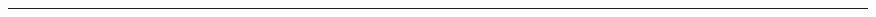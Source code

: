 * * *

[^1]: Prosecution’s End of Trial Submission (“PETS”) dated 12 March 2019 at \[2\].

[^2]: PETS, pg 1-14.

[^3]: NEs, Day 8 at page 31 line 30 to page 32 line 2.

[^4]: NEs, Day 8 at p 31 lines 23-26.

[^5]: NEs, Day 8 at p 32 lines 3-14.

[^6]: NEs, Day 1 at p 41 line 14.

[^7]: NEs, Day 1 at p 41 lines 17- 25.

[^8]: NEs, Day 8 at p 37 lines 2-5.

[^9]: (PW15) Lim De Mai Ron (“Ron”).

[^10]: NEs, Day 1 at p 45 line 23.

[^11]: NEs, Day 1 at p 48 line 1.

[^12]: P11 – Medical Report dated 30 June 2016.

[^13]: NEs, Day 1 at p 65 line 4.

[^14]: NEs, Day 1 at p 54 lines 1-3.

[^15]: NEs, Day 1 at p 55 lines 1-23.

[^16]: NEs, Day 1 at p 56 lines 19-25.

[^17]: NEs, Day 1 at p 57 lines 15-23.

[^18]: NEs, Day 1 at p 60 lines 15-32.

[^19]: NEs, Day 1 at p 65 lines 5-11.

[^20]: PETS at \[39\].

[^21]: NEs, Day 1 at p 73 line 13.

[^22]: NEs, Day 1 at p 69 lines11-13.

[^23]: P6.

[^24]: P3 – CCTV footage obtained from (PW2) Goh Peng Yeow, the owner of the eatery.

[^25]: NEs, Day 2 at p 47 lines 17-32.

[^26]: Medical report (P12) dated 17 May 2016.

[^27]: NEs, Day 3 at p 4 line 14.

[^28]: NEs, Day 3 at p 10 lines 5 to 23.

[^29]: P19 – Ron’s PG papers - He pleaded guilty to the present charge and was sentenced to 36 months’ imprisonment and 4 strokes of the cane on 21 March 2018.

[^30]: NEs, Day 5 at p 11 line 23.

[^31]: NEs, Day 2 at p 34 line 27.

[^32]: NEs, Day 5 at p 20 lines 16-28.

[^33]: P16 – Irwan’s PG papers – He pleaded guilty to six charges, including the present offence, and was sentenced on 14 December 2016 to a total of 14 years’ and 6 months’ imprisonment and 16 strokes of the cane.

[^34]: P15 – Atika’s PG papers - She pleaded guilty to four charges, including the present offence, and was sentenced on 18 October 2016 to Reformative Training.

[^35]: P17 – Juhari’s PG papers - He pleaded guilty to two charges, including a charge of Voluntarily Causing Hurt to the victim under Section 323 of the Penal Code, and was sentenced on 21 September 2016 to 15 months’ imprisonment.

[^36]: P18 – Amin’s PG papers – He pleaded guilty to three charges, including the present offence, and was sentenced on 3 April 2018 to a total of 11 years’ and 9 months’ imprisonment and 11 strokes of the cane.

[^37]: NEs, Day 3 at p 33 line 25-p 34 line 8.

[^38]: NEs, Day 3 at p 16 lines 13-19.

[^39]: NEs, Day 4 at p 30 line 17 to p 31 line 17.

[^40]: NEs, Day 3 at p 19 line 23 to p 21 line 10.

[^41]: NEs, Day 3 at p 21 line 28-p22 line 9.

[^42]: NEs, Day 3 at p 37 line 28-p 38 line 24.

[^43]: The entire attack was captured on CCTV and the footage (P3) was not in dispute.

[^44]: NEs, Day 5 at p 23 line 20 to p 25 line 3.

[^45]: NEs, Day 9 at p 6 lines 10-32.

[^46]: NEs, Day 8 at p 20 line 30.

[^47]: NEs, Day 8 at p 22 lines 2-25.

[^48]: First Accused’s Closing Submission (“B1CS”) dated 12 March 2019 at \[36\].

[^49]: NEs, Day 8 at p21, lines 6-16; B1CS at \[74\].

[^50]: PETs at Part V.

[^51]: B1CS at \[8\]-\[10\].

[^52]: Second Accused’s Closing Submission (“B2CS”) dated 10 February 2019.

[^53]: D8.

[^54]: PETS at \[86\].

[^55]: “_All thanks to Summer. I have to thank Summer. She told me that you brought ‘Joshua’ back home to sleep. I don’t know about it. Your good friend told me_”: NEs, Day 1 at p 54 lines 1-3.

[^56]: PETS at \[83\].

[^57]: NEs, Day 8 at p 67, lines 11-16.

[^58]: Listed out in PETS at \[70\].

[^59]: PETS at \[71\].

[^60]: NEs, Day 5 at p 11, lines 23-32.

[^61]: NEs, Day 5 at p 13, lines 14-16 and p 14, lines 6-9.

[^62]: NEs, Day 5 at p 15, lines 18-21.

[^63]: NEs, Day 5 at p 16, lines 18-26.

[^64]: NEs, Day 5 at p 17, lines 27-31.

[^65]: NEs, Day 5 at p 19, lines 22-25.

[^66]: NEs, Day 5 at p 20, lines 13-26.

[^67]: NEs, Day 5 at p 20, lines 3-10.

[^68]: NEs, Day 5 at p 24, lines 1-2

[^69]: NEs, Day 5 at p 24, lines 23-27.

[^70]: First Accused’s Reply Submission (“B1RS”) 19 March 2019 at \[32\].

[^71]: B1RS at \[48\].

[^72]: NEs, Day 6 at p 9 lines 29-31.

[^73]: PETS at \[76(b)\].

[^74]: NEs, Day 5 at p 53 line 28, p 54 lines 13-30, p 55 line 5.

[^75]: B1CS at \[98\].

[^76]: B1CS at \[98\].

[^77]: PETS at \[74\].

[^78]: NEs, Day 9 at p 6 line 23-28.

[^79]: P25 at \[3\].

[^80]: PETS at \[97\].

[^81]: NEs, Day 5 p 24 lines 1-13.

[^82]: See explanation (2) to s 108 of the Penal Code which states that “To constitute the offence of abetment, it is not necessary that the act abetted should be committed, or that the effect requisite to constitute the offence should be caused.”

[^83]: NEs, Day 12 p 3 line 31 to p 4 line 2.

[^84]: B1CS at \[77\].

[^85]: B1CS at \[75\]-\[76\].

[^86]: First Accused’s Submission on Application for Disclosure (“B1SAD”) dated 1 October 2018.

[^87]: Prosecution’s Submission (Disclosure of Witness Statements)(“PSDWS”) dated 5 November 2018 at \[4\].

[^88]: PSDWS at \[6\] and \[11\].

[^89]: B1SAD at \[10\].

[^90]: PSDWS at \[18\].


[^91]: Prosecution’s Skeletal Submission on Sentence (“PSSS”) dated 17 May 2019 at \[2\].
[^92]: First Accused’s Plea-in-Mitigation (“B1PM”) dated 17 May 2019 at \[16\].
[^93]: B2CS in first paragraph.
[^94]: B2CS in last paragraph.
[^95]: PSSS at \[24\].
[^96]: _Chong Han Rui v PP_ <span class="citation">\[2016\] SGHC 25</span> at \[49\].
[^97]: PSSS at \[3\].
[^98]: B1PM at \[D\] on page 7.
[^99]: B1PM at \[13\].
[^100]: DAC-924670-2014 & Others.
[^101]: _Chew Soo Chun v PP_ \[2016\] SGHC 06 at \[22\].